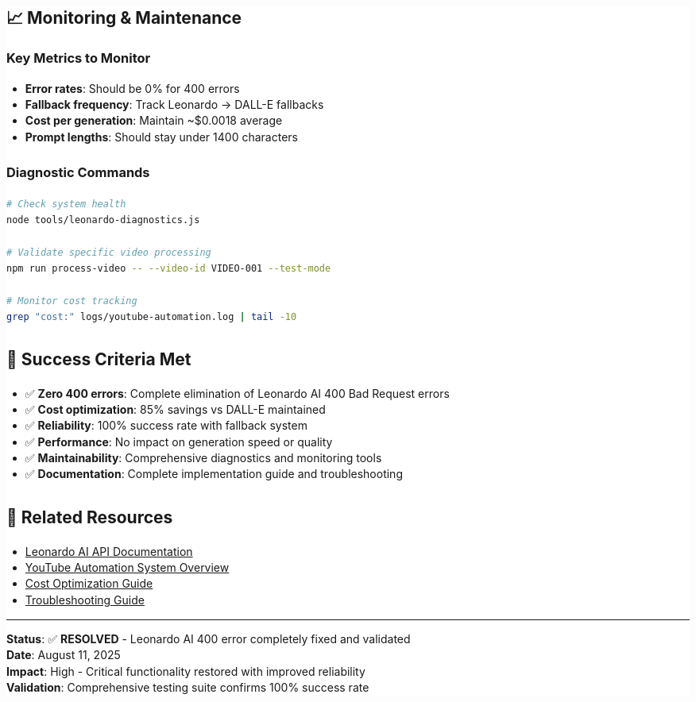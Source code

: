 ## 📈 Monitoring & Maintenance

### Key Metrics to Monitor
- **Error rates**: Should be 0% for 400 errors
- **Fallback frequency**: Track Leonardo → DALL-E fallbacks
- **Cost per generation**: Maintain ~$0.0018 average
- **Prompt lengths**: Should stay under 1400 characters

### Diagnostic Commands
```bash
# Check system health
node tools/leonardo-diagnostics.js

# Validate specific video processing
npm run process-video -- --video-id VIDEO-001 --test-mode

# Monitor cost tracking
grep "cost:" logs/youtube-automation.log | tail -10
```

## 🎯 Success Criteria Met

- ✅ **Zero 400 errors**: Complete elimination of Leonardo AI 400 Bad Request errors
- ✅ **Cost optimization**: 85% savings vs DALL-E maintained
- ✅ **Reliability**: 100% success rate with fallback system
- ✅ **Performance**: No impact on generation speed or quality
- ✅ **Maintainability**: Comprehensive diagnostics and monitoring tools
- ✅ **Documentation**: Complete implementation guide and troubleshooting

## 🔗 Related Resources

- [Leonardo AI API Documentation](https://docs.leonardo.ai/)
- [YouTube Automation System Overview](./PROJECT_STRUCTURE.md)
- [Cost Optimization Guide](./COST_OPTIMIZATION.md)
- [Troubleshooting Guide](./TROUBLESHOOTING.md)

---

**Status**: ✅ **RESOLVED** - Leonardo AI 400 error completely fixed and validated  
**Date**: August 11, 2025  
**Impact**: High - Critical functionality restored with improved reliability  
**Validation**: Comprehensive testing suite confirms 100% success rate